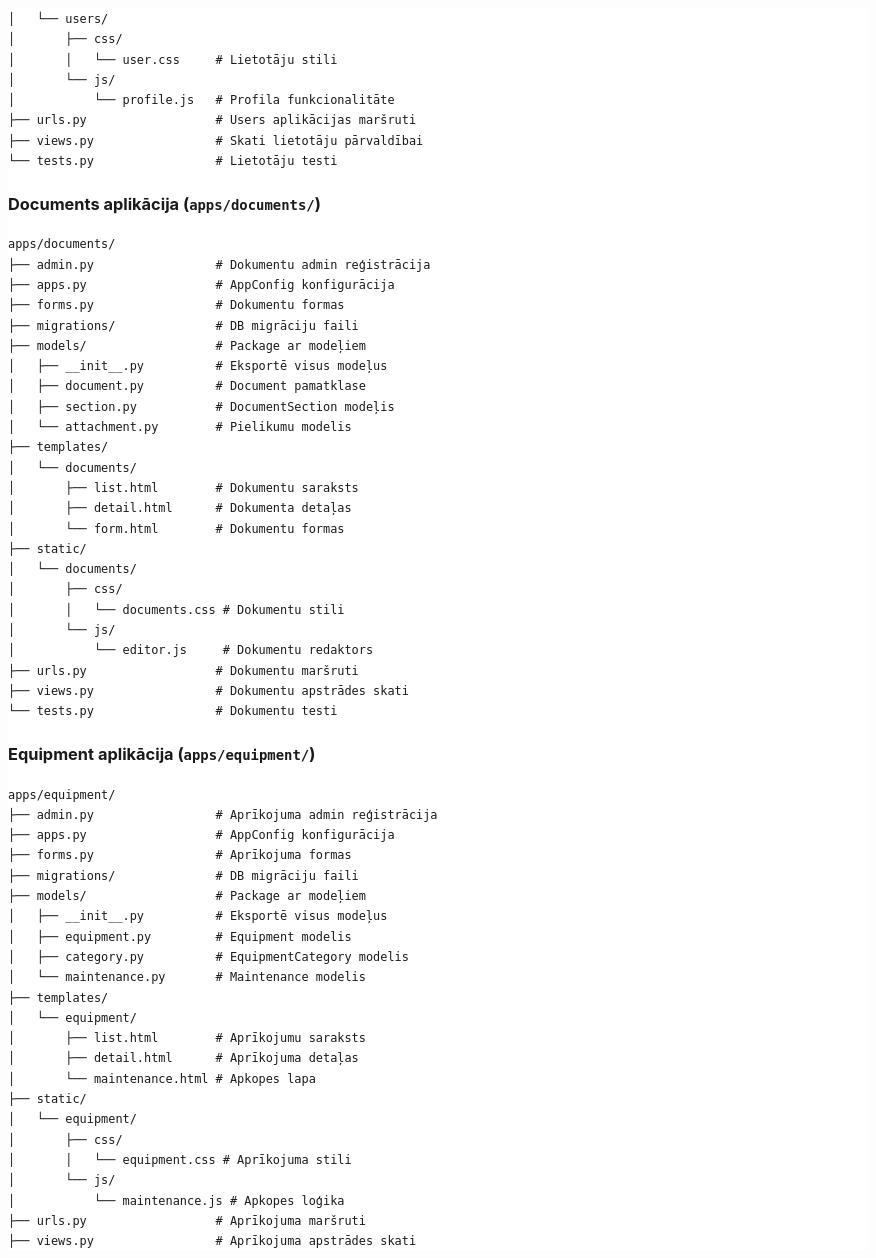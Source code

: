 ```
│   └── users/
│       ├── css/
│       │   └── user.css     # Lietotāju stili
│       └── js/
│           └── profile.js   # Profila funkcionalitāte
├── urls.py                  # Users aplikācijas maršruti
├── views.py                 # Skati lietotāju pārvaldībai
└── tests.py                 # Lietotāju testi
```

### Documents aplikācija (`apps/documents/`)
```
apps/documents/
├── admin.py                 # Dokumentu admin reģistrācija
├── apps.py                  # AppConfig konfigurācija
├── forms.py                 # Dokumentu formas
├── migrations/              # DB migrāciju faili
├── models/                  # Package ar modeļiem
│   ├── __init__.py          # Eksportē visus modeļus
│   ├── document.py          # Document pamatklase
│   ├── section.py           # DocumentSection modeļis
│   └── attachment.py        # Pielikumu modelis
├── templates/
│   └── documents/
│       ├── list.html        # Dokumentu saraksts
│       ├── detail.html      # Dokumenta detaļas
│       └── form.html        # Dokumentu formas
├── static/
│   └── documents/
│       ├── css/
│       │   └── documents.css # Dokumentu stili
│       └── js/
│           └── editor.js     # Dokumentu redaktors
├── urls.py                  # Dokumentu maršruti
├── views.py                 # Dokumentu apstrādes skati
└── tests.py                 # Dokumentu testi
```

### Equipment aplikācija (`apps/equipment/`)
```
apps/equipment/
├── admin.py                 # Aprīkojuma admin reģistrācija
├── apps.py                  # AppConfig konfigurācija
├── forms.py                 # Aprīkojuma formas
├── migrations/              # DB migrāciju faili
├── models/                  # Package ar modeļiem
│   ├── __init__.py          # Eksportē visus modeļus
│   ├── equipment.py         # Equipment modelis
│   ├── category.py          # EquipmentCategory modelis
│   └── maintenance.py       # Maintenance modelis
├── templates/
│   └── equipment/
│       ├── list.html        # Aprīkojumu saraksts
│       ├── detail.html      # Aprīkojuma detaļas
│       └── maintenance.html # Apkopes lapa
├── static/
│   └── equipment/
│       ├── css/
│       │   └── equipment.css # Aprīkojuma stili
│       └── js/
│           └── maintenance.js # Apkopes loģika
├── urls.py                  # Aprīkojuma maršruti
├── views.py                 # Aprīkojuma apstrādes skati
```